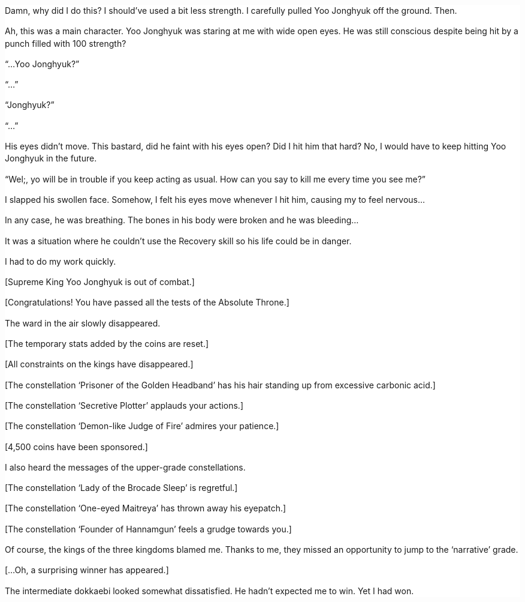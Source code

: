 Damn, why did I do this? I should’ve used a bit less strength. I carefully pulled Yoo Jonghyuk off the ground. Then.

Ah, this was a main character. Yoo Jonghyuk was staring at me with wide open eyes. He was still conscious despite being hit by a punch filled with 100 strength?

“…Yoo Jonghyuk?”

“…”

“Jonghyuk?”

“…”

His eyes didn’t move. This bastard, did he faint with his eyes open? Did I hit him that hard? No, I would have to keep hitting Yoo Jonghyuk in the future.

“Wel;, yo will be in trouble if you keep acting as usual. How can you say to kill me every time you see me?”

I slapped his swollen face. Somehow, I felt his eyes move whenever I hit him, causing my to feel nervous…

In any case, he was breathing. The bones in his body were broken and he was bleeding…

It was a situation where he couldn’t use the Recovery skill so his life could be in danger.

I had to do my work quickly.

[Supreme King Yoo Jonghyuk is out of combat.]

[Congratulations! You have passed all the tests of the Absolute Throne.]

The ward in the air slowly disappeared.

[The temporary stats added by the coins are reset.]

[All constraints on the kings have disappeared.]

[The constellation ‘Prisoner of the Golden Headband’ has his hair standing up from excessive carbonic acid.]

[The constellation ‘Secretive Plotter’ applauds your actions.]

[The constellation ‘Demon-like Judge of Fire’ admires your patience.]

[4,500 coins have been sponsored.]

I also heard the messages of the upper-grade constellations.

[The constellation ‘Lady of the Brocade Sleep’ is regretful.]

[The constellation ‘One-eyed Maitreya’ has thrown away his eyepatch.]

[The constellation ‘Founder of Hannamgun’ feels a grudge towards you.]

Of course, the kings of the three kingdoms blamed me. Thanks to me, they missed an opportunity to jump to the ‘narrative’ grade.

[…Oh, a surprising winner has appeared.]

The intermediate dokkaebi looked somewhat dissatisfied. He hadn’t expected me to win. Yet I had won.
